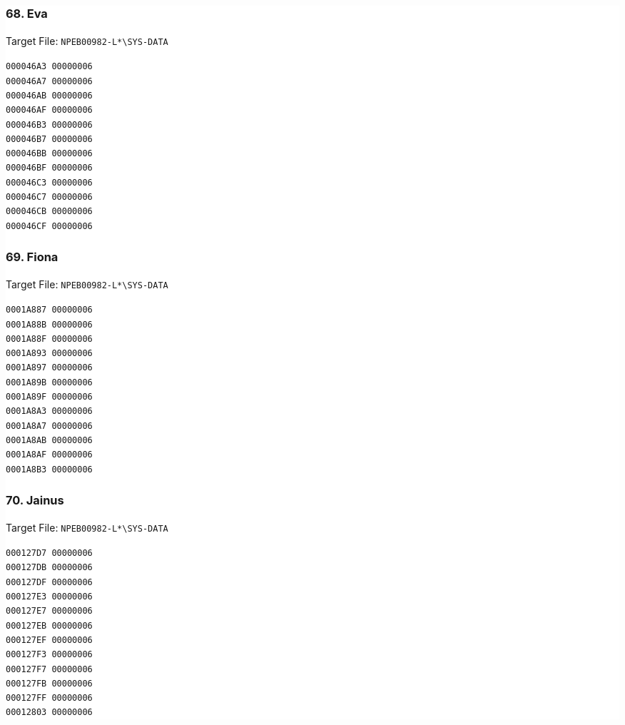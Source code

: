 ### 68. Eva

Target File: `NPEB00982-L*\SYS-DATA`

```
000046A3 00000006
000046A7 00000006
000046AB 00000006
000046AF 00000006
000046B3 00000006
000046B7 00000006
000046BB 00000006
000046BF 00000006
000046C3 00000006
000046C7 00000006
000046CB 00000006
000046CF 00000006
```

### 69. Fiona

Target File: `NPEB00982-L*\SYS-DATA`

```
0001A887 00000006
0001A88B 00000006
0001A88F 00000006
0001A893 00000006
0001A897 00000006
0001A89B 00000006
0001A89F 00000006
0001A8A3 00000006
0001A8A7 00000006
0001A8AB 00000006
0001A8AF 00000006
0001A8B3 00000006
```

### 70. Jainus

Target File: `NPEB00982-L*\SYS-DATA`

```
000127D7 00000006
000127DB 00000006
000127DF 00000006
000127E3 00000006
000127E7 00000006
000127EB 00000006
000127EF 00000006
000127F3 00000006
000127F7 00000006
000127FB 00000006
000127FF 00000006
00012803 00000006
```
